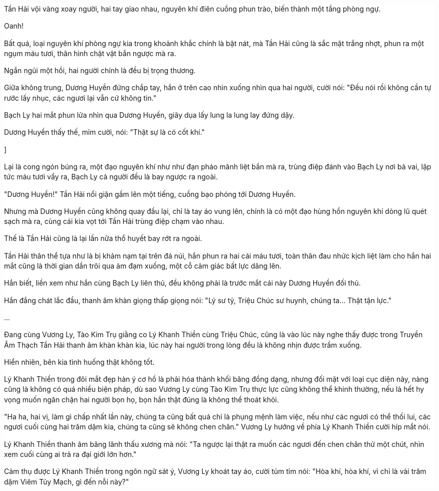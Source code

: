 Tần Hải vội vàng xoay người, hai tay giao nhau, nguyên khí điên cuồng phun trào, biến thành một tầng phòng ngự.

Oanh!

Bất quá, loại nguyên khí phòng ngự kia trong khoảnh khắc chính là bật nát, mà Tần Hải cũng là sắc mặt trắng nhợt, phun ra một ngụm máu tươi, thân hình chật vật bắn ngược mà ra.

Ngắn ngủi một hồi, hai người chính là đều bị trọng thương.

Giữa không trung, Dương Huyền đứng chắp tay, hắn ở trên cao nhìn xuống nhìn qua hai người, cười nói: "Đều nói rồi không cần tự rước lấy nhục, các ngươi lại vẫn cứ không tin."

Bạch Ly hai mắt phun lửa nhìn qua Dương Huyền, giãy dụa lấy lung la lung lay đứng dậy.

Dương Huyền thấy thế, mỉm cười, nói: "Thật sự là có cốt khí."

]

Lại là cong ngón búng ra, một đạo nguyên khí như như đạn pháo mãnh liệt bắn mà ra, trùng điệp đánh vào Bạch Ly nơi bả vai, lập tức máu tươi vẩy ra, Bạch Ly cả người đều là bay ngược ra ngoài.

"Dương Huyền!" Tần Hải nổi giận gầm lên một tiếng, cuồng bạo phóng tới Dương Huyền.

Nhưng mà Dương Huyền cũng không quay đầu lại, chỉ là tay áo vung lên, chính là có một đạo hùng hồn nguyên khí dòng lũ quét sạch mà ra, cùng cái kia vọt tới Tần Hải trùng điệp chạm vào nhau.

Thế là Tần Hải cũng là lại lần nữa thổ huyết bay rớt ra ngoài.

Tần Hải thân thể tựa như là bị khảm nạm tại trên đá núi, hắn phun ra hai cái máu tươi, toàn thân đau nhức kịch liệt làm cho hắn hai mắt cũng là thời gian dần trôi qua ảm đạm xuống, một cỗ cảm giác bất lực dâng lên.

Hắn biết, liền xem như hắn cùng Bạch Ly liên thủ, đều không phải là trước mắt cái này Dương Huyền đối thủ.

Hắn đắng chát lắc đầu, thanh âm khàn giọng thấp giọng nói: "Lý sư tỷ, Triệu Chúc sư huynh, chúng ta... Thật tận lực."

...

Đang cùng Vương Ly, Tào Kim Trụ giằng co Lý Khanh Thiền cùng Triệu Chúc, cũng là vào lúc này nghe thấy được trong Truyền Âm Thạch Tần Hải thanh âm khàn khàn kia, lúc này hai người trong lòng đều là không nhịn được trầm xuống.

Hiển nhiên, bên kia tình huống thật không tốt.

Lý Khanh Thiền trong đôi mắt đẹp hàn ý cơ hồ là phải hóa thành khối băng đồng dạng, nhưng đối mặt với loại cục diện này, nàng cũng là không có quá nhiều biện pháp, dù sao Vương Ly cùng Tào Kim Trụ thực lực cũng không thể khinh thường, nếu là hết hy vọng muốn ngăn chặn hai người bọn họ, bọn hắn thật đúng là không thể thoát khỏi.

"Ha ha, hai vị, làm gì chấp nhất lần này, chúng ta cũng bất quá chỉ là phụng mệnh làm việc, nếu như các ngươi có thể thối lui, các ngươi cuối cùng hai trăm dặm kia, chúng ta cũng sẽ không chen chân." Vương Ly hướng về phía Lý Khanh Thiền cười híp mắt nói.

Lý Khanh Thiền thanh âm băng lãnh thấu xương mà nói: "Ta ngược lại thật ra muốn các ngươi đến chen chân thử một chút, nhìn xem cuối cùng ai trả ra đại giới lớn hơn."

Cảm thụ được Lý Khanh Thiền trong ngôn ngữ sát ý, Vương Ly khoát tay áo, cười tủm tỉm nói: "Hòa khí, hòa khí, vì chỉ là vài trăm dặm Viêm Tủy Mạch, gì đến nỗi này?"
